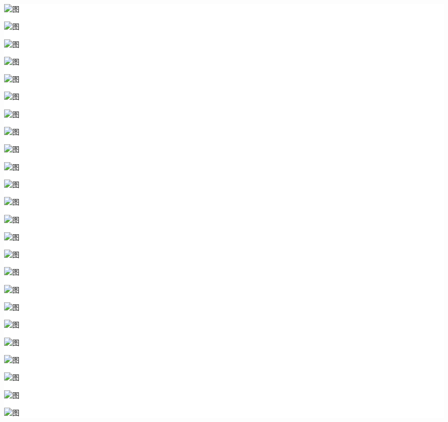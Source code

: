 ![图](http://news.nankai.edu.cn/ywsd/system/2022/03/11/0)

![图](http://news.nankai.edu.cn/ywsd/system/2022/03/11/0)

![图](http://news.nankai.edu.cn/ywsd/system/2022/03/11/0)

![图](http://news.nankai.edu.cn/ywsd/system/2022/03/11/3)

![图](http://news.nankai.edu.cn/ywsd/system/2022/03/11/0)

![图](http://news.nankai.edu.cn/ywsd/system/2022/03/11/0)

![图](http://news.nankai.edu.cn/)

![图](http://news.nankai.edu.cn/ywsd/system/2022/03/11/0)

![图](http://news.nankai.edu.cn/ywsd/system/2022/03/11/5)

![图](http://news.nankai.edu.cn/ywsd/system/2022/03/11/4)

![图](http://news.nankai.edu.cn/)

![图](http://news.nankai.edu.cn/ywsd/system/2022/03/11/0)

![图](http://news.nankai.edu.cn/ywsd/system/2022/03/11/0)

![图](http://news.nankai.edu.cn/ywsd/system/2022/03/11/0)

![图](http://news.nankai.edu.cn/)

![图](http://news.nankai.edu.cn/ywsd/system/2022/03/11/3)

![图](http://news.nankai.edu.cn/ywsd/system/2022/03/11/0)

![图](http://news.nankai.edu.cn/ywsd/system/2022/03/11/0)

![图](http://news.nankai.edu.cn/)

![图](http://news.nankai.edu.cn/ywsd/system/2022/03/11/c)

![图](http://news.nankai.edu.cn/ywsd/system/2022/03/11/i)

![图](http://news.nankai.edu.cn/ywsd/system/2022/03/11/p)

![图](http://news.nankai.edu.cn/)

![图](http://news.nankai.edu.cn/ywsd/system/2022/03/11/n)
